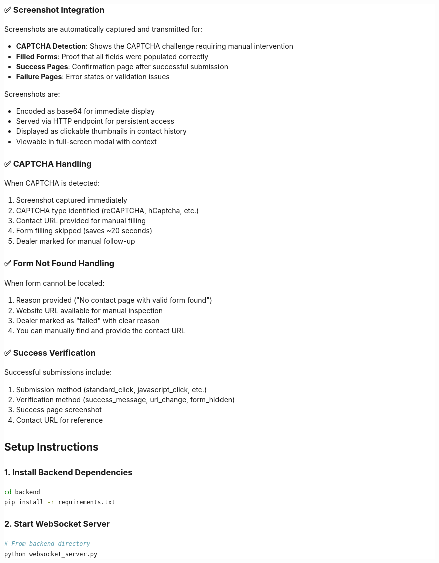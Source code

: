 ### ✅ Screenshot Integration

Screenshots are automatically captured and transmitted for:

- **CAPTCHA Detection**: Shows the CAPTCHA challenge requiring manual intervention
- **Filled Forms**: Proof that all fields were populated correctly
- **Success Pages**: Confirmation page after successful submission
- **Failure Pages**: Error states or validation issues

Screenshots are:
- Encoded as base64 for immediate display
- Served via HTTP endpoint for persistent access
- Displayed as clickable thumbnails in contact history
- Viewable in full-screen modal with context

### ✅ CAPTCHA Handling

When CAPTCHA is detected:
1. Screenshot captured immediately
2. CAPTCHA type identified (reCAPTCHA, hCaptcha, etc.)
3. Contact URL provided for manual filling
4. Form filling skipped (saves ~20 seconds)
5. Dealer marked for manual follow-up

### ✅ Form Not Found Handling

When form cannot be located:
1. Reason provided ("No contact page with valid form found")
2. Website URL available for manual inspection
3. Dealer marked as "failed" with clear reason
4. You can manually find and provide the contact URL

### ✅ Success Verification

Successful submissions include:
1. Submission method (standard_click, javascript_click, etc.)
2. Verification method (success_message, url_change, form_hidden)
3. Success page screenshot
4. Contact URL for reference

## Setup Instructions

### 1. Install Backend Dependencies

```bash
cd backend
pip install -r requirements.txt
```

### 2. Start WebSocket Server

```bash
# From backend directory
python websocket_server.py
```
